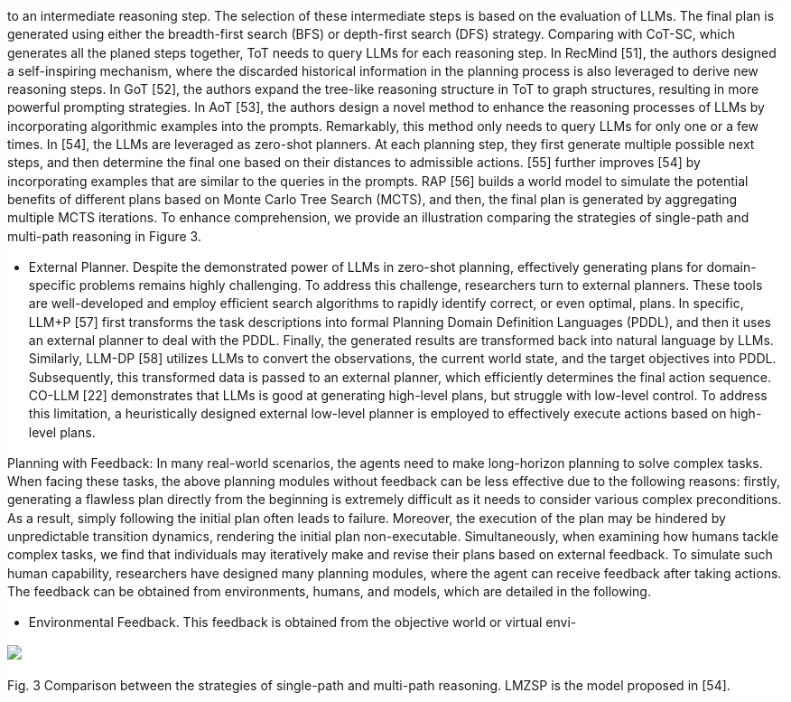 to an intermediate reasoning step. The selection of these intermediate steps is based on the evaluation of LLMs. The final plan is generated using either the breadth-first search (BFS) or depth-first search (DFS) strategy. Comparing with CoT-SC, which generates all the planed steps together, ToT needs to query LLMs for each reasoning step. In RecMind [51], the authors designed a self-inspiring mechanism, where the discarded historical information in the planning process is also leveraged to derive new reasoning steps. In GoT [52], the authors expand the tree-like reasoning structure in ToT to graph structures, resulting in more powerful prompting strategies. In AoT [53], the authors design a novel method to enhance the reasoning processes of LLMs by incorporating algorithmic examples into the prompts. Remarkably, this method only needs to query LLMs for only one or a few times. In [54], the LLMs are leveraged as zero-shot planners. At each planning step, they first generate multiple possible next steps, and then determine the final one based on their distances to admissible actions. [55] further improves [54] by incorporating examples that are similar to the queries in the prompts. RAP [56] builds a world model to simulate the potential benefits of different plans based on Monte Carlo Tree Search (MCTS), and then, the final plan is generated by aggregating multiple MCTS iterations. To enhance comprehension, we provide an illustration comparing the strategies of single-path and multi-path reasoning in Figure 3.
- External Planner. Despite the demonstrated power of LLMs in zero-shot planning, effectively generating plans for domain-specific problems remains highly challenging. To address this challenge, researchers turn to external planners. These tools are well-developed and employ efficient search algorithms to rapidly identify correct, or even optimal, plans. In specific, LLM+P [57] first transforms the task descriptions into formal Planning Domain Definition Languages (PDDL), and then it uses an external planner to deal with the PDDL. Finally, the generated results are transformed back into natural language by LLMs. Similarly, LLM-DP [58] utilizes LLMs to convert the observations, the current world state, and the target objectives into PDDL. Subsequently, this transformed data is passed to an external planner, which efficiently determines the final action sequence. CO-LLM [22] demonstrates that LLMs is good at generating high-level plans, but struggle with low-level control. To address this limitation, a heuristically designed external low-level planner is employed to effectively execute actions based on high-level plans.

Planning with Feedback: In many real-world scenarios, the agents need to make long-horizon planning to solve complex tasks. When facing these tasks, the above planning modules without feedback can be less effective due to the following reasons: firstly, generating a flawless plan directly from the beginning is extremely difficult as it needs to consider various complex preconditions. As a result, simply following the initial plan often leads to failure. Moreover, the execution of the plan may be hindered by unpredictable transition dynamics, rendering the initial plan non-executable. Simultaneously, when examining how humans tackle complex tasks, we find that individuals may iteratively make and revise their plans based on external feedback. To simulate such human capability, researchers have designed many planning modules, where the agent can receive feedback after taking actions. The feedback can be obtained from environments, humans, and models, which are detailed in the following.

- Environmental Feedback. This feedback is obtained from the objective world or virtual envi-

![](https://cdn.mathpix.com/cropped/2024_06_04_92deef4575b3e13ed8b7g-12.jpg?height=621&width=1691&top_left_y=201&top_left_x=228)

Fig. 3 Comparison between the strategies of single-path and multi-path reasoning. LMZSP is the model proposed in [54].
